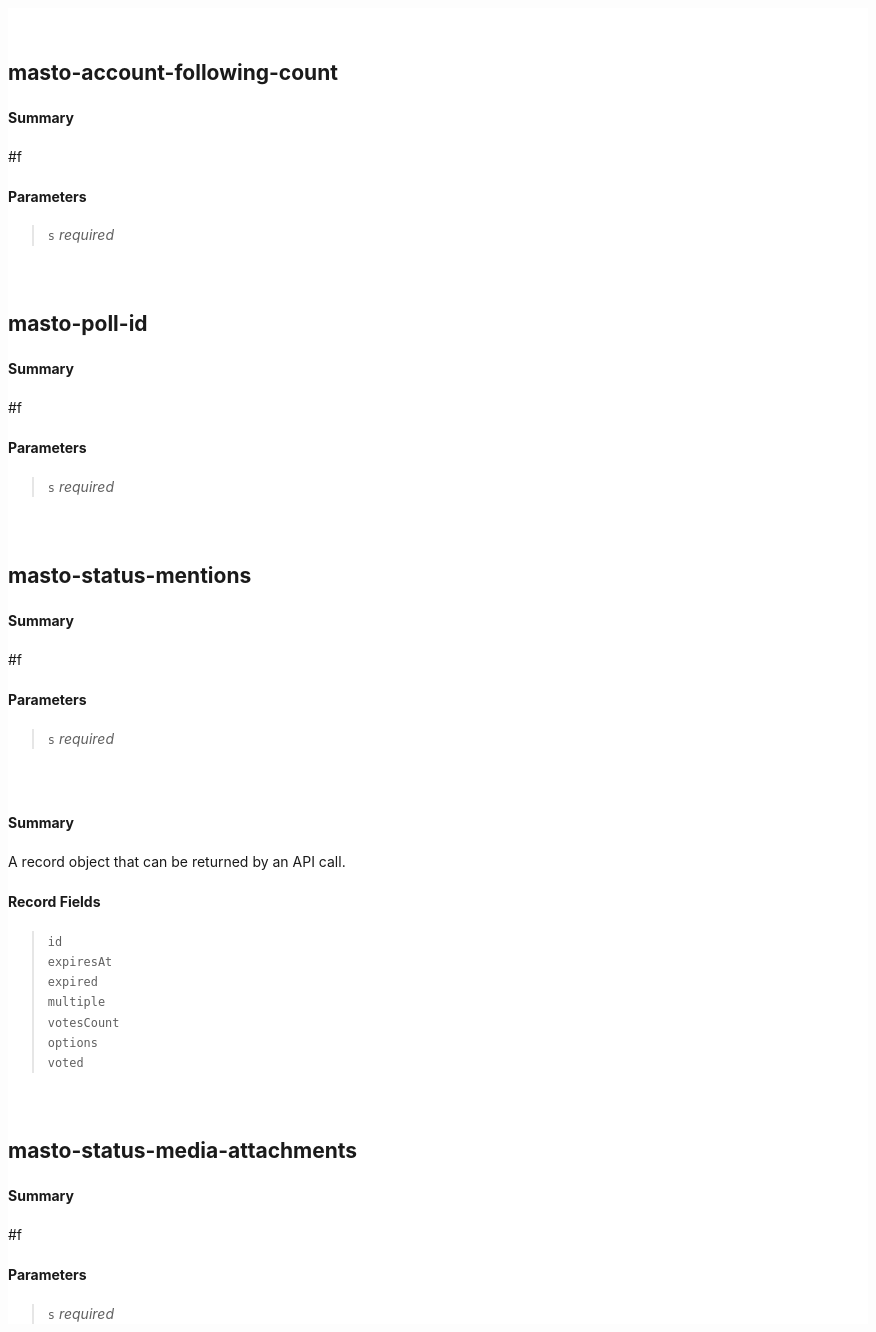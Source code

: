 <br />

## masto-account-following-count
#### Summary
#f
#### Parameters
> `s` _required_ <br />

<br />

## masto-poll-id
#### Summary
#f
#### Parameters
> `s` _required_ <br />

<br />

## masto-status-mentions
#### Summary
#f
#### Parameters
> `s` _required_ <br />

<br />

## <mastodon-poll>
#### Summary
A record object that can be returned by an API call.
#### Record Fields
> `id` <br />
> `expiresAt` <br />
> `expired` <br />
> `multiple` <br />
> `votesCount` <br />
> `options` <br />
> `voted` <br />

<br />

## masto-status-media-attachments
#### Summary
#f
#### Parameters
> `s` _required_ <br />
